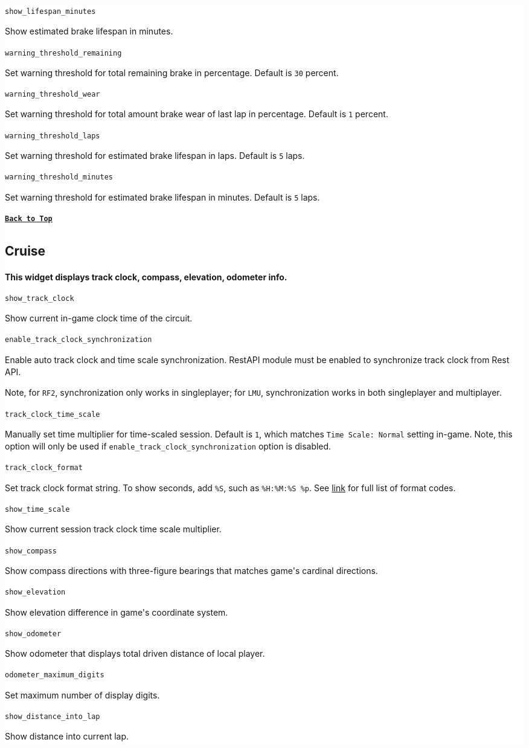     show_lifespan_minutes
Show estimated brake lifespan in minutes.

    warning_threshold_remaining
Set warning threshold for total remaining brake in percentage. Default is `30` percent.

    warning_threshold_wear
Set warning threshold for total amount brake wear of last lap in percentage. Default is `1` percent.

    warning_threshold_laps
Set warning threshold for estimated brake lifespan in laps. Default is `5` laps.

    warning_threshold_minutes
Set warning threshold for estimated brake lifespan in minutes. Default is `5` laps.

[**`Back to Top`**](#)


## Cruise
**This widget displays track clock, compass, elevation, odometer info.**

    show_track_clock
Show current in-game clock time of the circuit.

    enable_track_clock_synchronization
Enable auto track clock and time scale synchronization. RestAPI module must be enabled to synchronize track clock from Rest API.

Note, for `RF2`, synchronization only works in singleplayer; for `LMU`, synchronization works in both singleplayer and multiplayer.

    track_clock_time_scale
Manually set time multiplier for time-scaled session. Default is `1`, which matches `Time Scale: Normal` setting in-game. Note, this option will only be used if `enable_track_clock_synchronization` option is disabled.

    track_clock_format
Set track clock format string. To show seconds, add `%S`, such as `%H:%M:%S %p`. See [link](https://docs.python.org/3/library/datetime.html#strftime-and-strptime-format-codes) for full list of format codes.

    show_time_scale
Show current session track clock time scale multiplier.

    show_compass
Show compass directions with three-figure bearings that matches game's cardinal directions.

    show_elevation
Show elevation difference in game's coordinate system.

    show_odometer
Show odometer that displays total driven distance of local player.

    odometer_maximum_digits
Set maximum number of display digits.

    show_distance_into_lap
Show distance into current lap.
